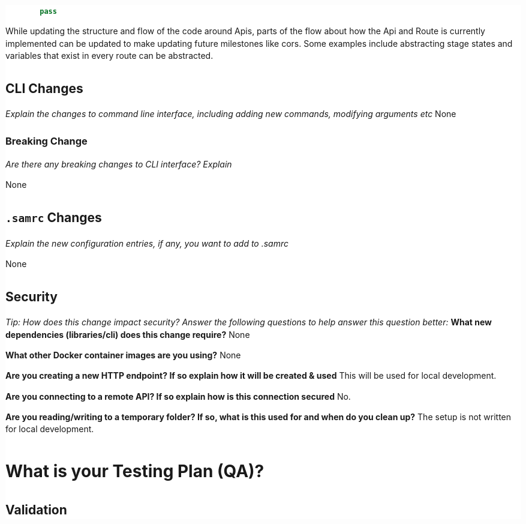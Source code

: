 ```python
        pass                                                                                                                                                                                                                                                 
```

While updating the structure and flow of the code around Apis, parts of the flow about how the Api and Route is currently implemented can be updated to make updating future milestones like cors. Some examples include abstracting stage states and variables that exist in every route can be abstracted.

## CLI Changes

*Explain the changes to command line interface, including adding new commands, modifying arguments etc*
None 

### Breaking Change

*Are there any breaking changes to CLI interface? Explain*

None

## `.samrc` Changes

*Explain the new configuration entries, if any, you want to add to .samrc*

None

## Security

*Tip: How does this change impact security? Answer the following questions to help answer this question better:*
**What new dependencies (libraries/cli) does this change require?**
None

**What other Docker container images are you using?**
None

**Are you creating a new HTTP endpoint? If so explain how it will be created & used**
This will be used for local development.

**Are you connecting to a remote API? If so explain how is this connection secured**
No.

**Are you reading/writing to a temporary folder? If so, what is this used for and when do you clean up?**
The setup is not written for local development.

# What is your Testing Plan (QA)?

## Validation
